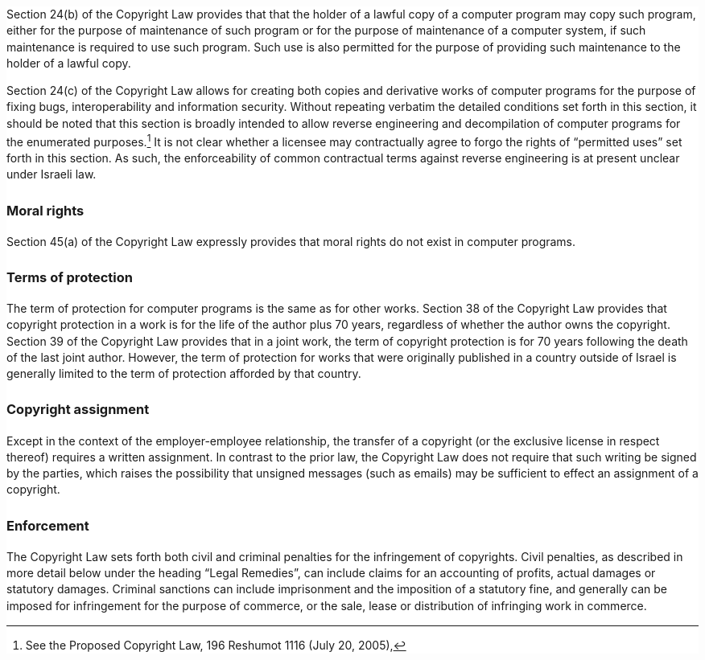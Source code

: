 Section 24(b) of the Copyright Law provides that that the holder of a
lawful copy of a computer program may copy such program, either for the
purpose of maintenance of such program or for the purpose of maintenance
of a computer system, if such maintenance is required to use such
program. Such use is also permitted for the purpose of providing such
maintenance to the holder of a lawful copy.

Section 24(c) of the Copyright Law allows for creating both copies and
derivative works of computer programs for the purpose of fixing bugs,
interoperability and information security. Without repeating verbatim
the detailed conditions set forth in this section, it should be noted
that this section is broadly intended to allow reverse engineering and
decompilation of computer programs for the enumerated purposes.[^8] It
is not clear whether a licensee may contractually agree to forgo the
rights of “permitted uses” set forth in this section. As such, the
enforceability of common contractual terms against reverse engineering
is at present unclear under Israeli law.

### Moral rights

Section 45(a) of the Copyright Law expressly provides that moral rights
do not exist in computer programs.

### Terms of protection

The term of protection for computer programs is the same as for other
works. Section 38 of the Copyright Law provides that copyright
protection in a work is for the life of the author plus 70 years,
regardless of whether the author owns the copyright. Section 39 of the
Copyright Law provides that in a joint work, the term of copyright
protection is for 70 years following the death of the last joint author.
However, the term of protection for works that were originally published
in a country outside of Israel is generally limited to the term of
protection afforded by that country.

### Copyright assignment

Except in the context of the employer-employee relationship, the
transfer of a copyright (or the exclusive license in respect thereof)
requires a written assignment. In contrast to the prior law, the
Copyright Law does not require that such writing be signed by the
parties, which raises the possibility that unsigned messages (such as
emails) may be sufficient to effect an assignment of a copyright.

### Enforcement

The Copyright Law sets forth both civil and criminal penalties for the
infringement of copyrights. Civil penalties, as described in more detail
below under the heading “Legal Remedies”, can include claims for an
accounting of profits, actual damages or statutory damages. Criminal
sanctions can include imprisonment and the imposition of a statutory
fine, and generally can be imposed for infringement for the purpose of
commerce, or the sale, lease or distribution of infringing work in
commerce.


[^1]: The Copyright Act of 1911 and the Copyright Ordinance of 1924
[^2]: Israel is a signatory to the WIPO Copyright Treaty, but has yet to
[^3]: See paragraphs 15-16 of the dissenting opinion of Justice Englard
[^4]: TONY GREENMAN, ZEHUYOT YOZRIM, “Copyright”, 2nd ed. 2008
[^5]: This article does not address the question of whether the GPL may
[^6]: 1 GREENMAN, at 265.
[^7]: The Copyright Law enumerates other “permitted uses” which are not
[^8]: See the Proposed Copyright Law, 196 Reshumot 1116 (July 20, 2005),
[^9]: See, e.g., Sections 12 (requiring parties to act in good faith in
[^10]: The Free Software Foundation has taken the position that the GPL
[^11]: This approach is cogently and succinctly expressed by section 5
[^12]: GABRIELA SHALEV, DINEI HOZIM, “Laws of Contracts” at 608 (1990)
[^13]: See also 2 GREENMAN, at 568 (describing the GPL and open source
[^14]: As noted, the FOSS license is the only authorization a defendant
[^15]: 2 GREENMAN, at 555.
[^16]: See Section 4(a) of the Sale Law. See also EYAL ZAMIR, HOK
[^17]: ZAMIR, at 379.
[^18]: The remedies of actual damages and an accounting of profits are
[^19]: The questions raised by an accounting of profits did not come up
[^20]: Generally, in determining whether to grant a temporary
[^21]: See SHALEV, at 527, n. 1.
